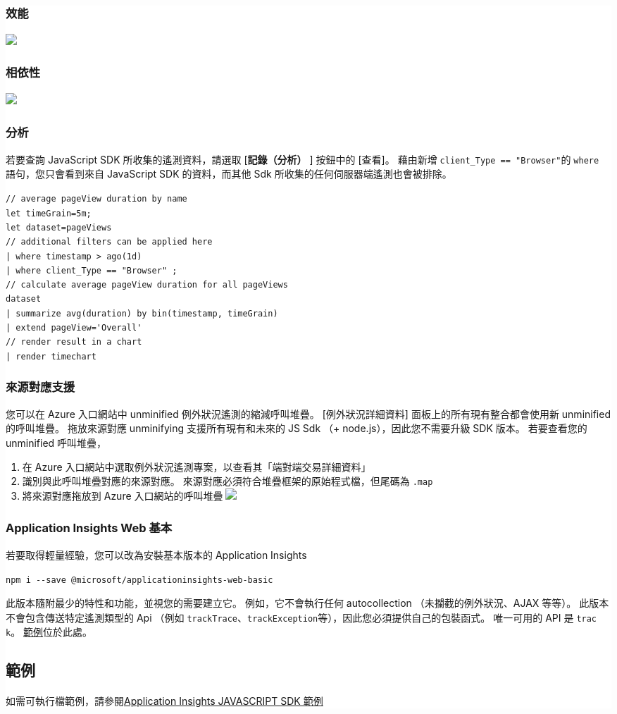 ### <a name="performance"></a>效能 

![](./media/javascript/performance-operations.png)

### <a name="dependencies"></a>相依性

![](./media/javascript/performance-dependencies.png)

### <a name="analytics"></a>分析 

若要查詢 JavaScript SDK 所收集的遙測資料，請選取 [**記錄（分析）** ] 按鈕中的 [查看]。 藉由新增 `client_Type == "Browser"`的 `where` 語句，您只會看到來自 JavaScript SDK 的資料，而其他 Sdk 所收集的任何伺服器端遙測也會被排除。
 
```kusto
// average pageView duration by name
let timeGrain=5m;
let dataset=pageViews
// additional filters can be applied here
| where timestamp > ago(1d)
| where client_Type == "Browser" ;
// calculate average pageView duration for all pageViews
dataset
| summarize avg(duration) by bin(timestamp, timeGrain)
| extend pageView='Overall'
// render result in a chart
| render timechart
```

### <a name="source-map-support"></a>來源對應支援

您可以在 Azure 入口網站中 unminified 例外狀況遙測的縮減呼叫堆疊。 [例外狀況詳細資料] 面板上的所有現有整合都會使用新 unminified 的呼叫堆疊。 拖放來源對應 unminifying 支援所有現有和未來的 JS Sdk （+ node.js），因此您不需要升級 SDK 版本。 若要查看您的 unminified 呼叫堆疊，
1. 在 Azure 入口網站中選取例外狀況遙測專案，以查看其「端對端交易詳細資料」
2. 識別與此呼叫堆疊對應的來源對應。 來源對應必須符合堆疊框架的原始程式檔，但尾碼為 `.map`
3. 將來源對應拖放到 Azure 入口網站的呼叫堆疊 ![](https://i.imgur.com/Efue9nU.gif)

### <a name="application-insights-web-basic"></a>Application Insights Web 基本

若要取得輕量經驗，您可以改為安裝基本版本的 Application Insights
```
npm i --save @microsoft/applicationinsights-web-basic
```
此版本隨附最少的特性和功能，並視您的需要建立它。 例如，它不會執行任何 autocollection （未攔截的例外狀況、AJAX 等等）。 此版本不會包含傳送特定遙測類型的 Api （例如 `trackTrace`、`trackException`等），因此您必須提供自己的包裝函式。 唯一可用的 API 是 `track`。 [範例](https://github.com/Azure-Samples/applicationinsights-web-sample1/blob/master/testlightsku.html)位於此處。

## <a name="examples"></a>範例

如需可執行檔範例，請參閱[Application Insights JAVASCRIPT SDK 範例](https://github.com/topics/applicationinsights-js-demo)
